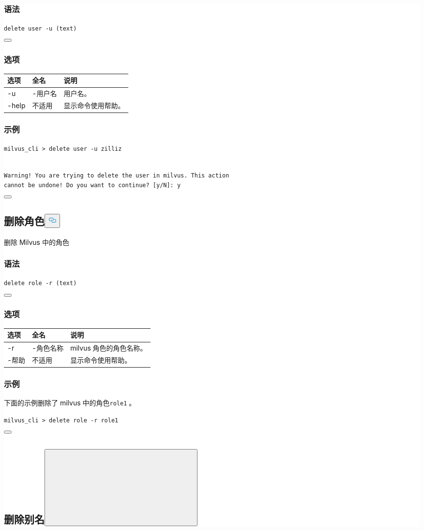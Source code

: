 <h3 id="Syntax" class="common-anchor-header">语法</h3><pre><code translate="no" class="language-shell">delete user -u (text)
<button class="copy-code-btn"></button></code></pre>
<h3 id="Options" class="common-anchor-header">选项</h3><table>
<thead>
<tr><th style="text-align:left">选项</th><th style="text-align:left">全名</th><th style="text-align:left">说明</th></tr>
</thead>
<tbody>
<tr><td style="text-align:left">-u</td><td style="text-align:left">-用户名</td><td style="text-align:left">用户名。</td></tr>
<tr><td style="text-align:left">-help</td><td style="text-align:left">不适用</td><td style="text-align:left">显示命令使用帮助。</td></tr>
</tbody>
</table>
<h3 id="Example" class="common-anchor-header">示例</h3><pre><code translate="no" class="language-shell">milvus_cli &gt; delete user -u zilliz

Warning! You are trying to delete the user in milvus. This action cannot be undone!
Do you want to continue? [y/N]: y
<button class="copy-code-btn"></button></code></pre>
<h2 id="delete-role" class="common-anchor-header">删除角色<button data-href="#delete-role" class="anchor-icon" translate="no">
      <svg translate="no"
        aria-hidden="true"
        focusable="false"
        height="20"
        version="1.1"
        viewBox="0 0 16 16"
        width="16"
      >
        <path
          fill="#0092E4"
          fill-rule="evenodd"
          d="M4 9h1v1H4c-1.5 0-3-1.69-3-3.5S2.55 3 4 3h4c1.45 0 3 1.69 3 3.5 0 1.41-.91 2.72-2 3.25V8.59c.58-.45 1-1.27 1-2.09C10 5.22 8.98 4 8 4H4c-.98 0-2 1.22-2 2.5S3 9 4 9zm9-3h-1v1h1c1 0 2 1.22 2 2.5S13.98 12 13 12H9c-.98 0-2-1.22-2-2.5 0-.83.42-1.64 1-2.09V6.25c-1.09.53-2 1.84-2 3.25C6 11.31 7.55 13 9 13h4c1.45 0 3-1.69 3-3.5S14.5 6 13 6z"
        ></path>
      </svg>
    </button></h2><p>删除 Milvus 中的角色</p>
<p><h3 id="delete-role">语法</h3></p>
<pre><code translate="no" class="language-shell">delete role -r (text)
<button class="copy-code-btn"></button></code></pre>
<h3 id="Options" class="common-anchor-header">选项</h3><table>
<thead>
<tr><th style="text-align:left">选项</th><th style="text-align:left">全名</th><th style="text-align:left">说明</th></tr>
</thead>
<tbody>
<tr><td style="text-align:left">-r</td><td style="text-align:left">-角色名称</td><td style="text-align:left">milvus 角色的角色名称。</td></tr>
<tr><td style="text-align:left">-帮助</td><td style="text-align:left">不适用</td><td style="text-align:left">显示命令使用帮助。</td></tr>
</tbody>
</table>
<h3 id="Examples" class="common-anchor-header">示例</h3><p>下面的示例删除了 milvus 中的角色<code translate="no">role1</code> 。</p>
<pre><code translate="no" class="language-shell">milvus_cli &gt; delete role -r role1
<button class="copy-code-btn"></button></code></pre>
<h2 id="delete-alias" class="common-anchor-header">删除别名<button data-href="#delete-alias" class="anchor-icon" translate="no">
      <svg translate="no"
        aria-hidden="true"
